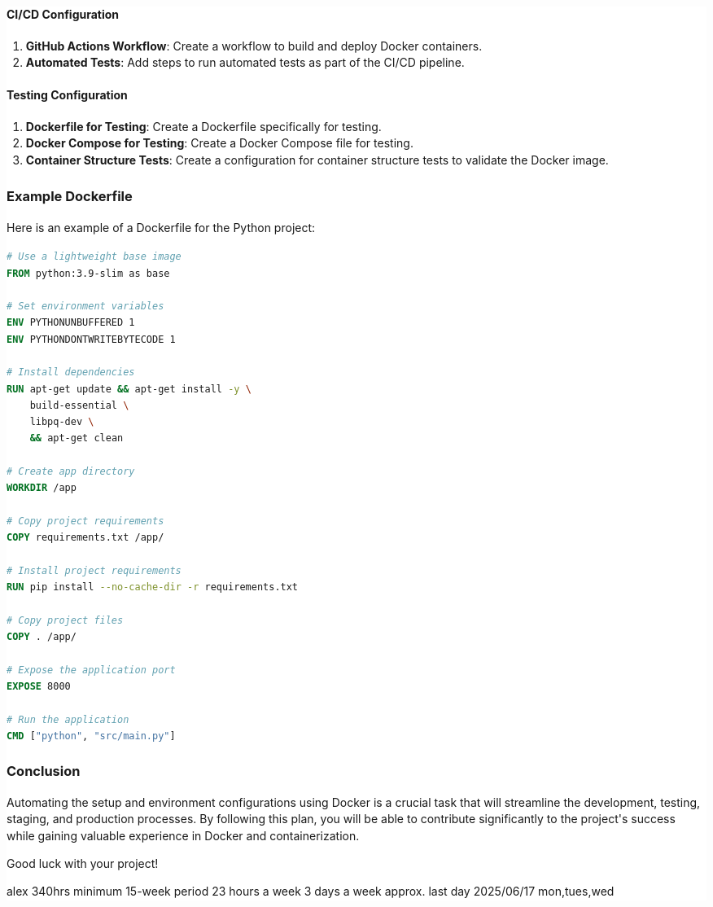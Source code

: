 #### CI/CD Configuration

1. **GitHub Actions Workflow**: Create a workflow to build and deploy Docker containers.
2. **Automated Tests**: Add steps to run automated tests as part of the CI/CD pipeline.

#### Testing Configuration

1. **Dockerfile for Testing**: Create a Dockerfile specifically for testing.
2. **Docker Compose for Testing**: Create a Docker Compose file for testing.
3. **Container Structure Tests**: Create a configuration for container structure tests to validate the Docker image.

### Example Dockerfile

Here is an example of a Dockerfile for the Python project:

```Dockerfile
# Use a lightweight base image
FROM python:3.9-slim as base

# Set environment variables
ENV PYTHONUNBUFFERED 1
ENV PYTHONDONTWRITEBYTECODE 1

# Install dependencies
RUN apt-get update && apt-get install -y \
    build-essential \
    libpq-dev \
    && apt-get clean

# Create app directory
WORKDIR /app

# Copy project requirements
COPY requirements.txt /app/

# Install project requirements
RUN pip install --no-cache-dir -r requirements.txt

# Copy project files
COPY . /app/

# Expose the application port
EXPOSE 8000

# Run the application
CMD ["python", "src/main.py"]
```

### Conclusion

Automating the setup and environment configurations using Docker is a crucial task that will streamline the development, testing, staging, and production processes. By following this plan, you will be able to contribute significantly to the project's success while gaining valuable experience in Docker and containerization.

Good luck with your project!

alex
340hrs minimum 15-week period
23 hours a week
3 days a week
approx. last day 2025/06/17
mon,tues,wed
